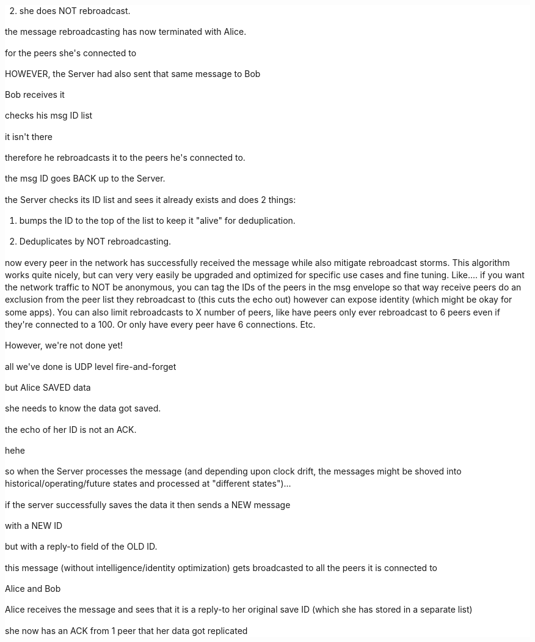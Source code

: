 2) she does NOT rebroadcast.

the message rebroadcasting has now terminated with Alice.

for the peers she's connected to

HOWEVER, the Server had also sent that same message to Bob

Bob receives it

checks his msg ID list

it isn't there

therefore he rebroadcasts it to the peers he's connected to.

the msg ID goes BACK up to the Server.

the Server checks its ID list and sees it already exists and does 2 things:

1) bumps the ID to the top of the list to keep it "alive" for deduplication.

2) Deduplicates by NOT rebroadcasting.

now every peer in the network has successfully received the message while also mitigate rebroadcast storms. This algorithm works quite nicely, but can very very easily be upgraded and optimized for specific use cases and fine tuning. Like.... if you want the network traffic to NOT be anonymous, you can tag the IDs of the peers in the msg envelope so that way receive peers do an exclusion from the peer list they rebroadcast to (this cuts the echo out) however can expose identity (which might be okay for some apps). You can also limit rebroadcasts to X number of peers, like have peers only ever rebroadcast to 6 peers even if they're connected to a 100. Or only have every peer have 6 connections. Etc.

However, we're not done yet!

all we've done is UDP level fire-and-forget

but Alice SAVED data

she needs to know the data got saved.

the echo of her ID is not an ACK.

hehe

so when the Server processes the message (and depending upon clock drift, the messages might be shoved into historical/operating/future states and processed at "different states")...

if the server successfully saves the data it then sends a NEW message

with a NEW ID

but with a reply-to field of the OLD ID.

this message (without intelligence/identity optimization) gets broadcasted to all the peers it is connected to

Alice and Bob

Alice receives the message and sees that it is a reply-to her original save ID (which she has stored in a separate list)

she now has an ACK from 1 peer that her data got replicated
